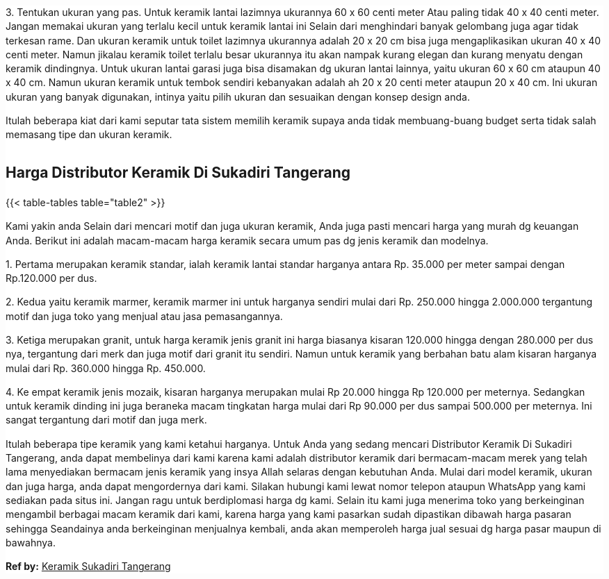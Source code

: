 3\. Tentukan ukuran yang pas. Untuk keramik lantai lazimnya ukurannya 60 x 60 centi meter Atau paling tidak 40 x 40 centi meter. Jangan memakai ukuran yang terlalu kecil untuk keramik lantai ini Selain dari menghindari banyak gelombang juga agar tidak terkesan rame. Dan ukuran keramik untuk toilet lazimnya ukurannya adalah 20 x 20 cm bisa juga mengaplikasikan ukuran 40 x 40 centi meter. Namun jikalau keramik toilet terlalu besar ukurannya itu akan nampak kurang elegan dan kurang menyatu dengan keramik dindingnya. Untuk ukuran lantai garasi juga bisa disamakan dg ukuran lantai lainnya, yaitu ukuran 60 x 60 cm ataupun 40 x 40 cm. Namun ukuran keramik untuk tembok sendiri kebanyakan adalah ah 20 x 20 centi meter ataupun 20 x 40 cm. Ini ukuran ukuran yang banyak digunakan, intinya yaitu pilih ukuran dan sesuaikan dengan konsep design anda.

Itulah beberapa kiat dari kami seputar tata sistem memilih keramik supaya anda tidak membuang-buang budget serta tidak salah memasang tipe dan ukuran keramik.

## Harga Distributor Keramik Di Sukadiri Tangerang

{{< table-tables table="table2" >}}

Kami yakin anda Selain dari mencari motif dan juga ukuran keramik, Anda juga pasti mencari harga yang murah dg keuangan Anda. Berikut ini adalah macam-macam harga keramik secara umum pas dg jenis keramik dan modelnya.

1\. Pertama merupakan keramik standar, ialah keramik lantai standar harganya antara Rp. 35.000 per meter sampai dengan Rp.120.000 per dus.

2\. Kedua yaitu keramik marmer, keramik marmer ini untuk harganya sendiri mulai dari Rp. 250.000 hingga 2.000.000 tergantung motif dan juga toko yang menjual atau jasa pemasangannya.

3\. Ketiga merupakan granit, untuk harga keramik jenis granit ini harga biasanya kisaran 120.000 hingga dengan 280.000 per dus nya, tergantung dari merk dan juga motif dari granit itu sendiri. Namun untuk keramik yang berbahan batu alam kisaran harganya mulai dari Rp. 360.000 hingga Rp. 450.000.

4\. Ke empat keramik jenis mozaik, kisaran harganya merupakan mulai Rp 20.000 hingga Rp 120.000 per meternya. Sedangkan untuk keramik dinding ini juga beraneka macam tingkatan harga mulai dari Rp 90.000 per dus sampai 500.000 per meternya. Ini sangat tergantung dari motif dan juga merk.

Itulah beberapa tipe keramik yang kami ketahui harganya. Untuk Anda yang sedang mencari Distributor Keramik Di Sukadiri Tangerang, anda dapat membelinya dari kami karena kami adalah distributor keramik dari bermacam-macam merek yang telah lama menyediakan bermacam jenis keramik yang insya Allah selaras dengan kebutuhan Anda. Mulai dari model keramik, ukuran dan juga harga, anda dapat mengordernya dari kami. Silakan hubungi kami lewat nomor telepon ataupun WhatsApp yang kami sediakan pada situs ini. Jangan ragu untuk berdiplomasi harga dg kami. Selain itu kami juga menerima toko yang berkeinginan mengambil berbagai macam keramik dari kami, karena harga yang kami pasarkan sudah dipastikan dibawah harga pasaran sehingga Seandainya anda berkeinginan menjualnya kembali, anda akan memperoleh harga jual sesuai dg harga pasar maupun di bawahnya.

**Ref by:** [Keramik Sukadiri Tangerang](https://id.wikipedia.org/wiki/Keramik)
